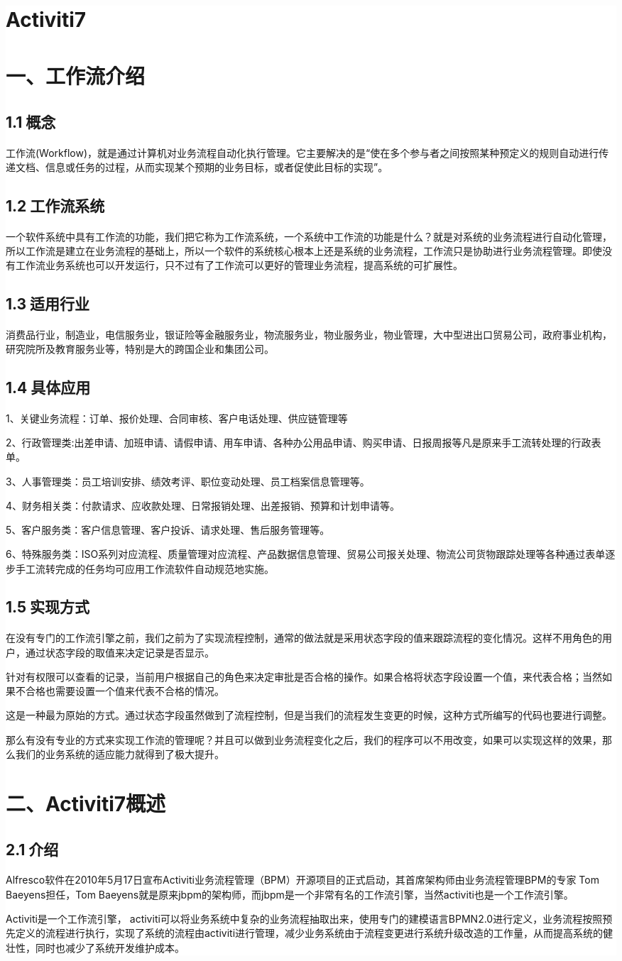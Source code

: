 # Activiti7

# 一、工作流介绍

## 1.1 概念

工作流(Workflow)，就是通过计算机对业务流程自动化执行管理。它主要解决的是“使在多个参与者之间按照某种预定义的规则自动进行传递文档、信息或任务的过程，从而实现某个预期的业务目标，或者促使此目标的实现”。

## 1.2 工作流系统

一个软件系统中具有工作流的功能，我们把它称为工作流系统，一个系统中工作流的功能是什么？就是对系统的业务流程进行自动化管理，所以工作流是建立在业务流程的基础上，所以一个软件的系统核心根本上还是系统的业务流程，工作流只是协助进行业务流程管理。即使没有工作流业务系统也可以开发运行，只不过有了工作流可以更好的管理业务流程，提高系统的可扩展性。

## 1.3 适用行业

消费品行业，制造业，电信服务业，银证险等金融服务业，物流服务业，物业服务业，物业管理，大中型进出口贸易公司，政府事业机构，研究院所及教育服务业等，特别是大的跨国企业和集团公司。

## 1.4 具体应用

1、关键业务流程：订单、报价处理、合同审核、客户电话处理、供应链管理等

2、行政管理类:出差申请、加班申请、请假申请、用车申请、各种办公用品申请、购买申请、日报周报等凡是原来手工流转处理的行政表单。

3、人事管理类：员工培训安排、绩效考评、职位变动处理、员工档案信息管理等。

4、财务相关类：付款请求、应收款处理、日常报销处理、出差报销、预算和计划申请等。

5、客户服务类：客户信息管理、客户投诉、请求处理、售后服务管理等。

6、特殊服务类：ISO系列对应流程、质量管理对应流程、产品数据信息管理、贸易公司报关处理、物流公司货物跟踪处理等各种通过表单逐步手工流转完成的任务均可应用工作流软件自动规范地实施。

## 1.5 实现方式

在没有专门的工作流引擎之前，我们之前为了实现流程控制，通常的做法就是采用状态字段的值来跟踪流程的变化情况。这样不用角色的用户，通过状态字段的取值来决定记录是否显示。

 针对有权限可以查看的记录，当前用户根据自己的角色来决定审批是否合格的操作。如果合格将状态字段设置一个值，来代表合格；当然如果不合格也需要设置一个值来代表不合格的情况。

 这是一种最为原始的方式。通过状态字段虽然做到了流程控制，但是当我们的流程发生变更的时候，这种方式所编写的代码也要进行调整。

 那么有没有专业的方式来实现工作流的管理呢？并且可以做到业务流程变化之后，我们的程序可以不用改变，如果可以实现这样的效果，那么我们的业务系统的适应能力就得到了极大提升。

# 二、Activiti7概述

## 2.1 介绍

Alfresco软件在2010年5月17日宣布Activiti业务流程管理（BPM）开源项目的正式启动，其首席架构师由业务流程管理BPM的专家 Tom Baeyens担任，Tom Baeyens就是原来jbpm的架构师，而jbpm是一个非常有名的工作流引擎，当然activiti也是一个工作流引擎。

Activiti是一个工作流引擎， activiti可以将业务系统中复杂的业务流程抽取出来，使用专门的建模语言BPMN2.0进行定义，业务流程按照预先定义的流程进行执行，实现了系统的流程由activiti进行管理，减少业务系统由于流程变更进行系统升级改造的工作量，从而提高系统的健壮性，同时也减少了系统开发维护成本。
